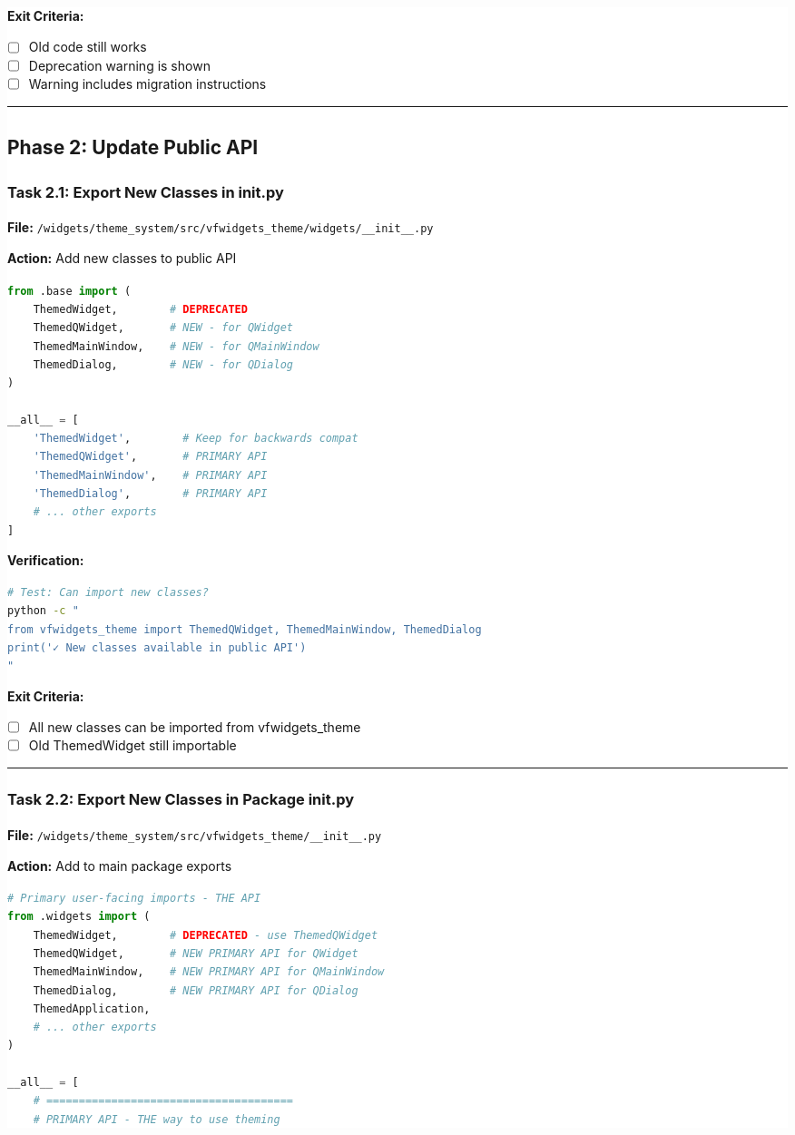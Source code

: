 **Exit Criteria:**
- [ ] Old code still works
- [ ] Deprecation warning is shown
- [ ] Warning includes migration instructions

---

## Phase 2: Update Public API

### Task 2.1: Export New Classes in __init__.py

**File:** `/widgets/theme_system/src/vfwidgets_theme/widgets/__init__.py`

**Action:** Add new classes to public API

```python
from .base import (
    ThemedWidget,        # DEPRECATED
    ThemedQWidget,       # NEW - for QWidget
    ThemedMainWindow,    # NEW - for QMainWindow
    ThemedDialog,        # NEW - for QDialog
)

__all__ = [
    'ThemedWidget',        # Keep for backwards compat
    'ThemedQWidget',       # PRIMARY API
    'ThemedMainWindow',    # PRIMARY API
    'ThemedDialog',        # PRIMARY API
    # ... other exports
]
```

**Verification:**
```bash
# Test: Can import new classes?
python -c "
from vfwidgets_theme import ThemedQWidget, ThemedMainWindow, ThemedDialog
print('✓ New classes available in public API')
"
```

**Exit Criteria:**
- [ ] All new classes can be imported from vfwidgets_theme
- [ ] Old ThemedWidget still importable

---

### Task 2.2: Export New Classes in Package __init__.py

**File:** `/widgets/theme_system/src/vfwidgets_theme/__init__.py`

**Action:** Add to main package exports

```python
# Primary user-facing imports - THE API
from .widgets import (
    ThemedWidget,        # DEPRECATED - use ThemedQWidget
    ThemedQWidget,       # NEW PRIMARY API for QWidget
    ThemedMainWindow,    # NEW PRIMARY API for QMainWindow
    ThemedDialog,        # NEW PRIMARY API for QDialog
    ThemedApplication,
    # ... other exports
)

__all__ = [
    # ======================================
    # PRIMARY API - THE way to use theming
```